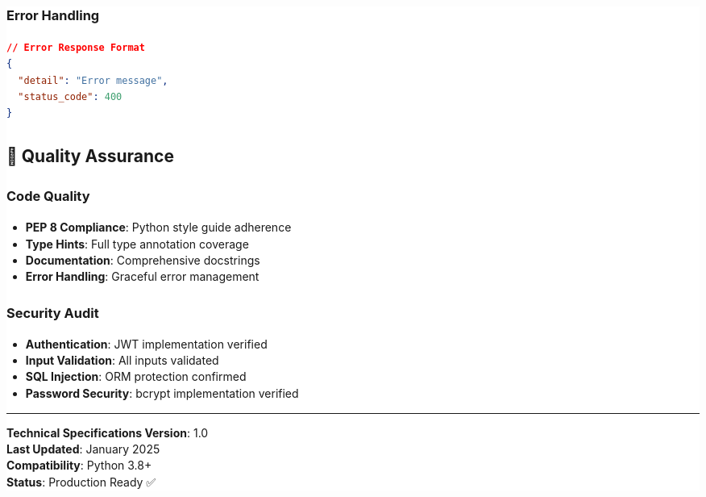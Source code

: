 ### Error Handling
```json
// Error Response Format
{
  "detail": "Error message",
  "status_code": 400
}
```

## 🎯 Quality Assurance

### Code Quality
- **PEP 8 Compliance**: Python style guide adherence
- **Type Hints**: Full type annotation coverage
- **Documentation**: Comprehensive docstrings
- **Error Handling**: Graceful error management

### Security Audit
- **Authentication**: JWT implementation verified
- **Input Validation**: All inputs validated
- **SQL Injection**: ORM protection confirmed
- **Password Security**: bcrypt implementation verified

---

**Technical Specifications Version**: 1.0  
**Last Updated**: January 2025  
**Compatibility**: Python 3.8+  
**Status**: Production Ready ✅
